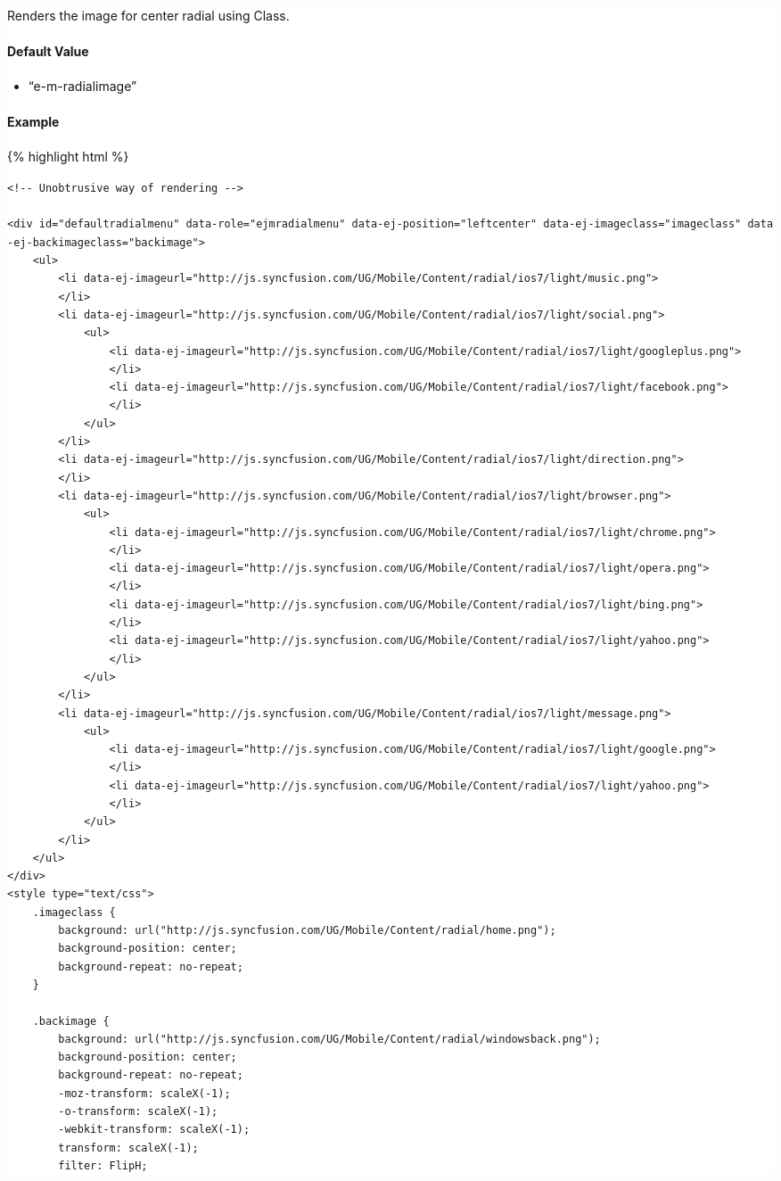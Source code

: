 Renders the image for center radial using Class.

#### Default Value

* “e-m-radialimage”

#### Example


{% highlight html %}


    <!-- Unobtrusive way of rendering -->
    
    <div id="defaultradialmenu" data-role="ejmradialmenu" data-ej-position="leftcenter" data-ej-imageclass="imageclass" data-ej-backimageclass="backimage">
        <ul>
            <li data-ej-imageurl="http://js.syncfusion.com/UG/Mobile/Content/radial/ios7/light/music.png">
            </li>
            <li data-ej-imageurl="http://js.syncfusion.com/UG/Mobile/Content/radial/ios7/light/social.png">
                <ul>
                    <li data-ej-imageurl="http://js.syncfusion.com/UG/Mobile/Content/radial/ios7/light/googleplus.png">
                    </li>
                    <li data-ej-imageurl="http://js.syncfusion.com/UG/Mobile/Content/radial/ios7/light/facebook.png">
                    </li>
                </ul>
            </li>
            <li data-ej-imageurl="http://js.syncfusion.com/UG/Mobile/Content/radial/ios7/light/direction.png">
            </li>
            <li data-ej-imageurl="http://js.syncfusion.com/UG/Mobile/Content/radial/ios7/light/browser.png">
                <ul>
                    <li data-ej-imageurl="http://js.syncfusion.com/UG/Mobile/Content/radial/ios7/light/chrome.png">
                    </li>
                    <li data-ej-imageurl="http://js.syncfusion.com/UG/Mobile/Content/radial/ios7/light/opera.png">
                    </li>
                    <li data-ej-imageurl="http://js.syncfusion.com/UG/Mobile/Content/radial/ios7/light/bing.png">
                    </li>
                    <li data-ej-imageurl="http://js.syncfusion.com/UG/Mobile/Content/radial/ios7/light/yahoo.png">
                    </li>
                </ul>
            </li>
            <li data-ej-imageurl="http://js.syncfusion.com/UG/Mobile/Content/radial/ios7/light/message.png">
                <ul>
                    <li data-ej-imageurl="http://js.syncfusion.com/UG/Mobile/Content/radial/ios7/light/google.png">
                    </li>
                    <li data-ej-imageurl="http://js.syncfusion.com/UG/Mobile/Content/radial/ios7/light/yahoo.png">
                    </li>
                </ul>
            </li>
        </ul>
    </div>
    <style type="text/css">
        .imageclass {
            background: url("http://js.syncfusion.com/UG/Mobile/Content/radial/home.png");
            background-position: center;
            background-repeat: no-repeat;
        }

        .backimage {
            background: url("http://js.syncfusion.com/UG/Mobile/Content/radial/windowsback.png");
            background-position: center;
            background-repeat: no-repeat;
            -moz-transform: scaleX(-1);
            -o-transform: scaleX(-1);
            -webkit-transform: scaleX(-1);
            transform: scaleX(-1);
            filter: FlipH;